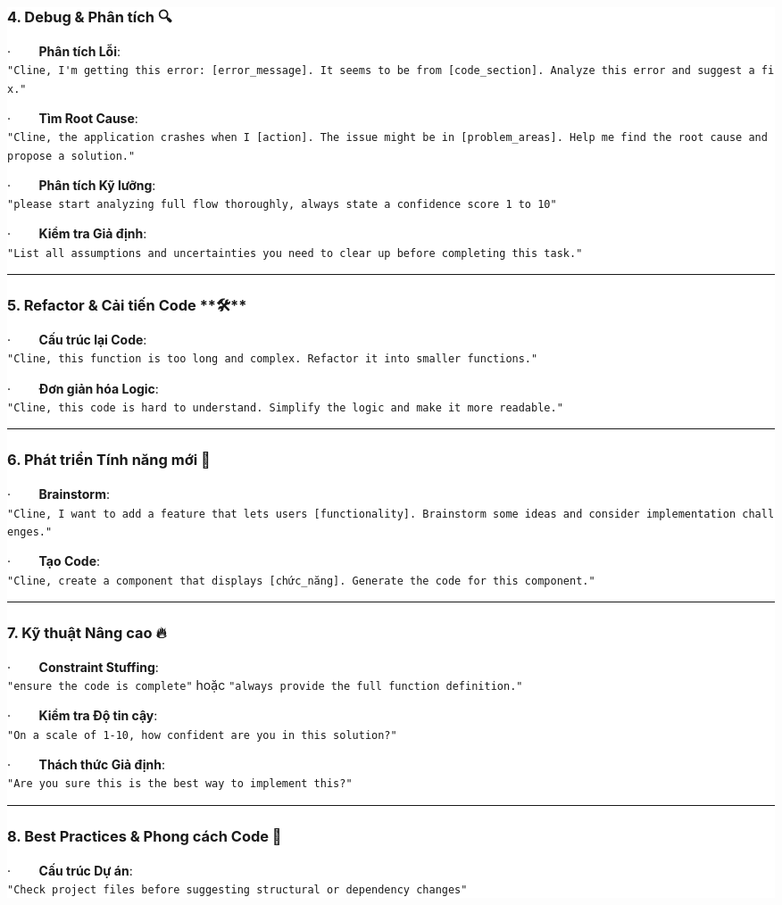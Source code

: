 
### **4. Debug & Phân tích** **🔍**

·        **Phân tích Lỗi**:  
`"Cline, I'm getting this error: [error_message]. It seems to be from [code_section]. Analyze this error and suggest a fix."`

·        **Tìm Root Cause**:  
`"Cline, the application crashes when I [action]. The issue might be in [problem_areas]. Help me find the root cause and propose a solution."`

·        **Phân tích Kỹ lưỡng**:  
`"please start analyzing full flow thoroughly, always state a confidence score 1 to 10"`

·        **Kiểm tra Giả định**:  
`"List all assumptions and uncertainties you need to clear up before completing this task."`

---

### **5. Refactor & Cải tiến Code** **🛠****️**

·        **Cấu trúc lại Code**:  
`"Cline, this function is too long and complex. Refactor it into smaller functions."`

·        **Đơn giản hóa Logic**:  
`"Cline, this code is hard to understand. Simplify the logic and make it more readable."`

---

### **6. Phát triển Tính năng mới** **🚀**

·        **Brainstorm**:  
`"Cline, I want to add a feature that lets users [functionality]. Brainstorm some ideas and consider implementation challenges."`

·        **Tạo Code**:  
`"Cline, create a component that displays [chức_năng]. Generate the code for this component."`

---

### **7. Kỹ thuật Nâng cao** **🔥**

·        **Constraint Stuffing**:  
`"ensure the code is complete"` hoặc `"always provide the full function definition."`

·        **Kiểm tra Độ tin cậy**:  
`"On a scale of 1-10, how confident are you in this solution?"`

·        **Thách thức Giả định**:  
`"Are you sure this is the best way to implement this?"`

---

### **8. Best Practices & Phong cách Code** **🎯**

·        **Cấu trúc Dự án**:  
`"Check project files before suggesting structural or dependency changes"`
